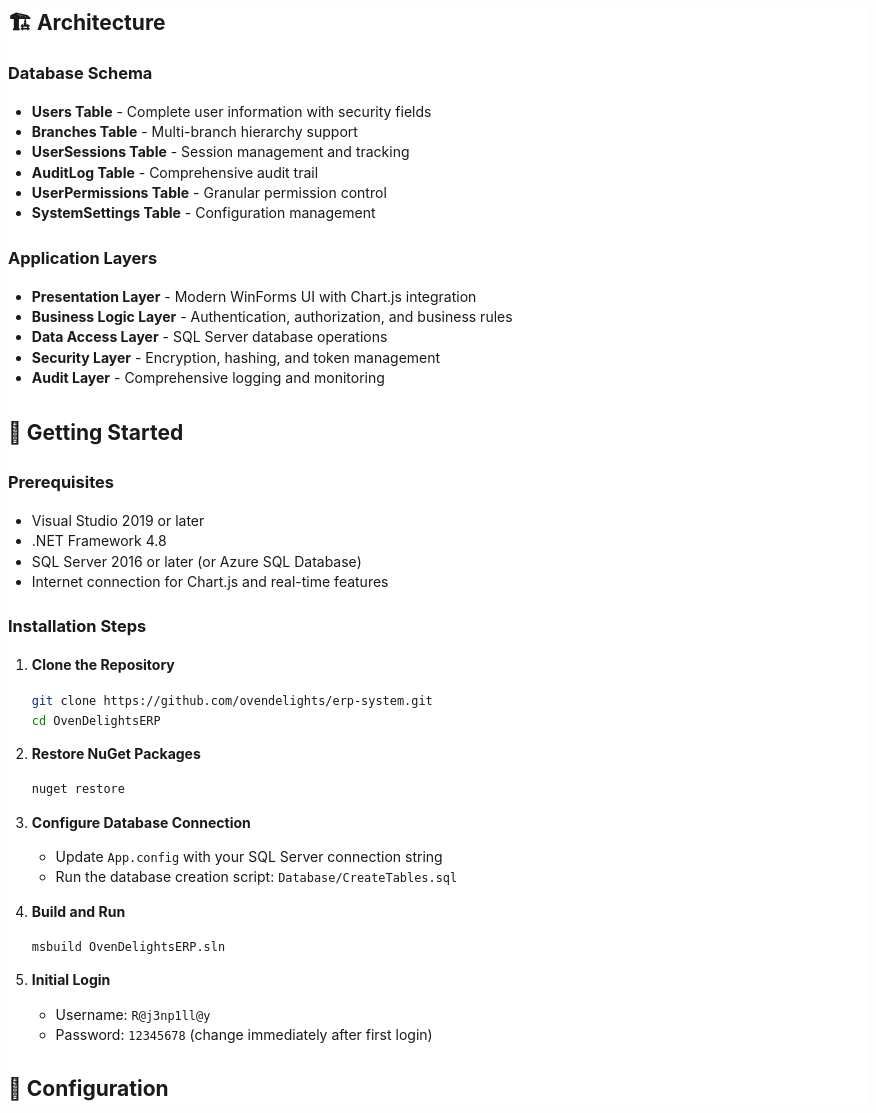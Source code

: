 ## 🏗️ **Architecture**

### **Database Schema**
- **Users Table** - Complete user information with security fields
- **Branches Table** - Multi-branch hierarchy support
- **UserSessions Table** - Session management and tracking
- **AuditLog Table** - Comprehensive audit trail
- **UserPermissions Table** - Granular permission control
- **SystemSettings Table** - Configuration management

### **Application Layers**
- **Presentation Layer** - Modern WinForms UI with Chart.js integration
- **Business Logic Layer** - Authentication, authorization, and business rules
- **Data Access Layer** - SQL Server database operations
- **Security Layer** - Encryption, hashing, and token management
- **Audit Layer** - Comprehensive logging and monitoring

## 🚀 **Getting Started**

### **Prerequisites**
- Visual Studio 2019 or later
- .NET Framework 4.8
- SQL Server 2016 or later (or Azure SQL Database)
- Internet connection for Chart.js and real-time features

### **Installation Steps**

1. **Clone the Repository**
   ```bash
   git clone https://github.com/ovendelights/erp-system.git
   cd OvenDelightsERP
   ```

2. **Restore NuGet Packages**
   ```bash
   nuget restore
   ```

3. **Configure Database Connection**
   - Update `App.config` with your SQL Server connection string
   - Run the database creation script: `Database/CreateTables.sql`

4. **Build and Run**
   ```bash
   msbuild OvenDelightsERP.sln
   ```

5. **Initial Login**
   - Username: `R@j3np1ll@y`
   - Password: `12345678` (change immediately after first login)

## 🔧 **Configuration**
